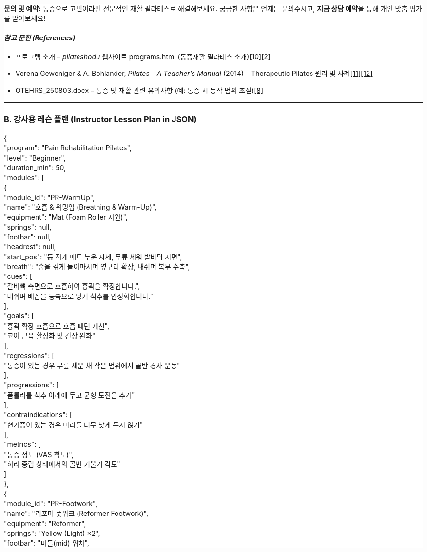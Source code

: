 **문의 및 예약:** 통증으로 고민이라면 전문적인 재활 필라테스로 해결해보세요. 궁금한 사항은 언제든 문의주시고, **지금 상담 예약**을 통해 개인 맞춤 평가를 받아보세요\!

#### *참고 문헌 (References)*

* 프로그램 소개 – *pilateshodu* 웹사이트 programs.html (통증재활 필라테스 소개)[\[10\]](https://github.com/ysl1016/pilateshodu2/blob/a000d8fca3f87d8ff2485d6e951bc702a31f9705/programs.html#L309-L317)[\[2\]](https://github.com/ysl1016/pilateshodu2/blob/a000d8fca3f87d8ff2485d6e951bc702a31f9705/programs.html#L323-L330)

* Verena Geweniger & A. Bohlander, *Pilates – A Teacher’s Manual* (2014) – Therapeutic Pilates 원리 및 사례[\[11\]](file://file-M4fenipsePLeWASR9ThAk4#:~:text=k%20Therapeutic%20Pilates%20Program%20Mr,in%20areas%20of%20segmental%20instability)[\[12\]](file://file-M4fenipsePLeWASR9ThAk4#:~:text=Exercises%201.%20Reformer%3A,particularly%20spiraling)

* OTEHRS\_250803.docx – 통증 및 재활 관련 유의사항 (예: 통증 시 동작 범위 조절)[\[8\]](file://file-7D1VzzoyxKBgMMTVeruJjJ#:~:text=%EC%9A%94%EC%B6%94%EC%97%90%20%EB%AC%B8%EC%A0%9C%EA%B0%80%20%EC%9E%88%EB%8A%94%20%EA%B2%BD%EC%9A%B0%3A%20%ED%86%B5%EC%A6%9D%EC%9D%B4,%EB%B2%94%EC%9C%84%EC%97%90%EC%84%9C%20%EB%8F%99%EC%9E%91%ED%95%98%EA%B1%B0%EB%82%98%20%EC%9D%B4%20%EB%8F%99%EC%9E%91%EC%9D%80%20%ED%94%BC%ED%95%A9%EB%8B%88%EB%8B%A4)

---

### B. 강사용 레슨 플랜 (Instructor Lesson Plan in JSON)

{  
  "program": "Pain Rehabilitation Pilates",  
  "level": "Beginner",  
  "duration\_min": 50,  
  "modules": \[  
    {  
      "module\_id": "PR-WarmUp",  
      "name": "호흡 & 워밍업 (Breathing & Warm-Up)",  
      "equipment": "Mat (Foam Roller 지원)",  
      "springs": null,  
      "footbar": null,  
      "headrest": null,  
      "start\_pos": "등 적게 매트 누운 자세, 무릎 세워 발바닥 지면",  
      "breath": "숨을 깊게 들이마시며 옆구리 확장, 내쉬며 복부 수축",  
      "cues": \[  
        "갈비뼈 측면으로 호흡하여 흉곽을 확장합니다.",  
        "내쉬며 배꼽을 등쪽으로 당겨 척추를 안정화합니다."  
      \],  
      "goals": \[  
        "흉곽 확장 호흡으로 호흡 패턴 개선",  
        "코어 근육 활성화 및 긴장 완화"  
      \],  
      "regressions": \[  
        "통증이 있는 경우 무릎 세운 채 작은 범위에서 골반 경사 운동"  
      \],  
      "progressions": \[  
        "폼롤러를 척추 아래에 두고 균형 도전을 추가"  
      \],  
      "contraindications": \[  
        "현기증이 있는 경우 머리를 너무 낮게 두지 않기"  
      \],  
      "metrics": \[  
        "통증 정도 (VAS 척도)",  
        "허리 중립 상태에서의 골반 기울기 각도"  
      \]  
    },  
    {  
      "module\_id": "PR-Footwork",  
      "name": "리포머 풋워크 (Reformer Footwork)",  
      "equipment": "Reformer",  
      "springs": "Yellow (Light) ×2",  
      "footbar": "미들(mid) 위치",  